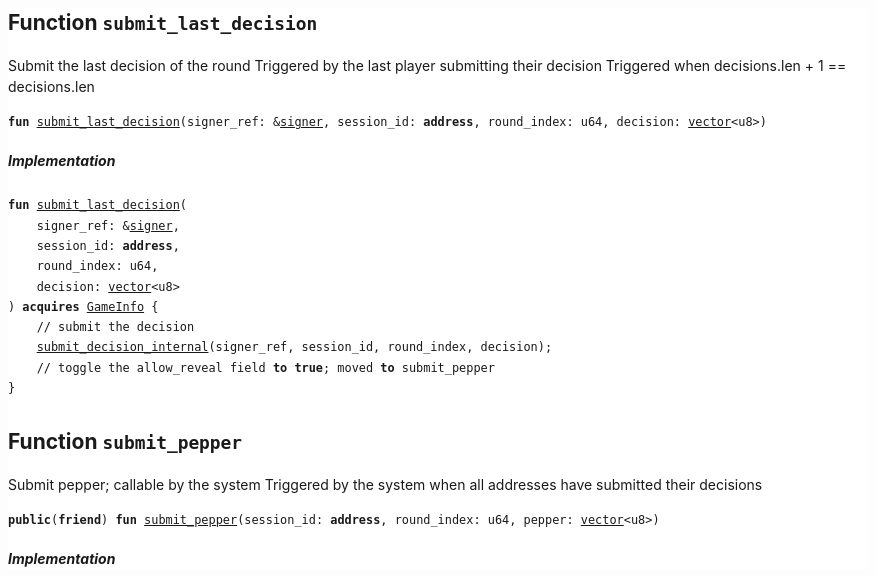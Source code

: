 

<a id="0x1b70e6e213bfb725f372840f616b3b6339d5ef17c0cacb3fe9a6ca79be1afbfd_mechanics_submit_last_decision"></a>

## Function `submit_last_decision`

Submit the last decision of the round
Triggered by the last player submitting their decision
Triggered when decisions.len + 1 == decisions.len


<pre><code><b>fun</b> <a href="mechanics.md#0x1b70e6e213bfb725f372840f616b3b6339d5ef17c0cacb3fe9a6ca79be1afbfd_mechanics_submit_last_decision">submit_last_decision</a>(signer_ref: &<a href="">signer</a>, session_id: <b>address</b>, round_index: u64, decision: <a href="">vector</a>&lt;u8&gt;)
</code></pre>



##### Implementation


<pre><code><b>fun</b> <a href="mechanics.md#0x1b70e6e213bfb725f372840f616b3b6339d5ef17c0cacb3fe9a6ca79be1afbfd_mechanics_submit_last_decision">submit_last_decision</a>(
    signer_ref: &<a href="">signer</a>,
    session_id: <b>address</b>,
    round_index: u64,
    decision: <a href="">vector</a>&lt;u8&gt;
) <b>acquires</b> <a href="mechanics.md#0x1b70e6e213bfb725f372840f616b3b6339d5ef17c0cacb3fe9a6ca79be1afbfd_mechanics_GameInfo">GameInfo</a> {
    // submit the decision
    <a href="mechanics.md#0x1b70e6e213bfb725f372840f616b3b6339d5ef17c0cacb3fe9a6ca79be1afbfd_mechanics_submit_decision_internal">submit_decision_internal</a>(signer_ref, session_id, round_index, decision);
    // toggle the allow_reveal field <b>to</b> <b>true</b>; moved <b>to</b> submit_pepper
}
</code></pre>



<a id="0x1b70e6e213bfb725f372840f616b3b6339d5ef17c0cacb3fe9a6ca79be1afbfd_mechanics_submit_pepper"></a>

## Function `submit_pepper`

Submit pepper; callable by the system
Triggered by the system when all addresses have submitted their decisions


<pre><code><b>public</b>(<b>friend</b>) <b>fun</b> <a href="mechanics.md#0x1b70e6e213bfb725f372840f616b3b6339d5ef17c0cacb3fe9a6ca79be1afbfd_mechanics_submit_pepper">submit_pepper</a>(session_id: <b>address</b>, round_index: u64, pepper: <a href="">vector</a>&lt;u8&gt;)
</code></pre>



##### Implementation
